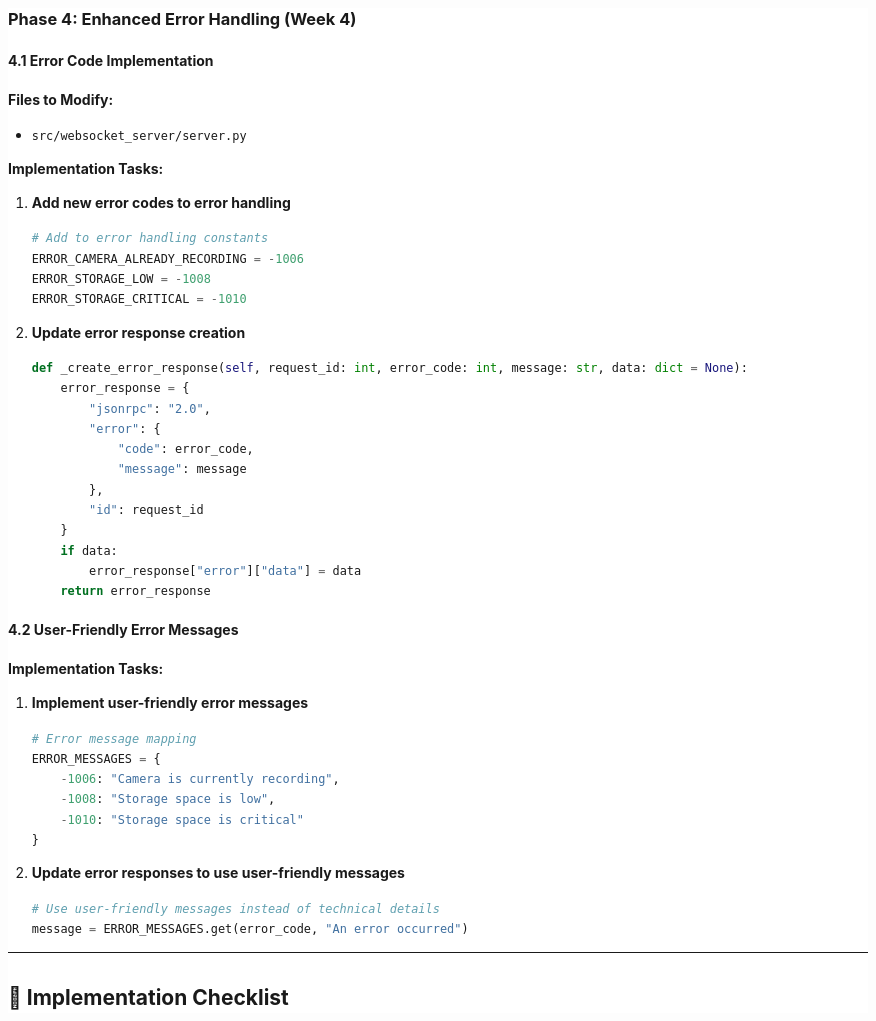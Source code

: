 ### **Phase 4: Enhanced Error Handling (Week 4)**

#### **4.1 Error Code Implementation**
**Files to Modify:**
- `src/websocket_server/server.py`

**Implementation Tasks:**

1. **Add new error codes to error handling**
   ```python
   # Add to error handling constants
   ERROR_CAMERA_ALREADY_RECORDING = -1006
   ERROR_STORAGE_LOW = -1008
   ERROR_STORAGE_CRITICAL = -1010
   ```

2. **Update error response creation**
   ```python
   def _create_error_response(self, request_id: int, error_code: int, message: str, data: dict = None):
       error_response = {
           "jsonrpc": "2.0",
           "error": {
               "code": error_code,
               "message": message
           },
           "id": request_id
       }
       if data:
           error_response["error"]["data"] = data
       return error_response
   ```

#### **4.2 User-Friendly Error Messages**
**Implementation Tasks:**

1. **Implement user-friendly error messages**
   ```python
   # Error message mapping
   ERROR_MESSAGES = {
       -1006: "Camera is currently recording",
       -1008: "Storage space is low",
       -1010: "Storage space is critical"
   }
   ```

2. **Update error responses to use user-friendly messages**
   ```python
   # Use user-friendly messages instead of technical details
   message = ERROR_MESSAGES.get(error_code, "An error occurred")
   ```

---

## 🔧 Implementation Checklist

